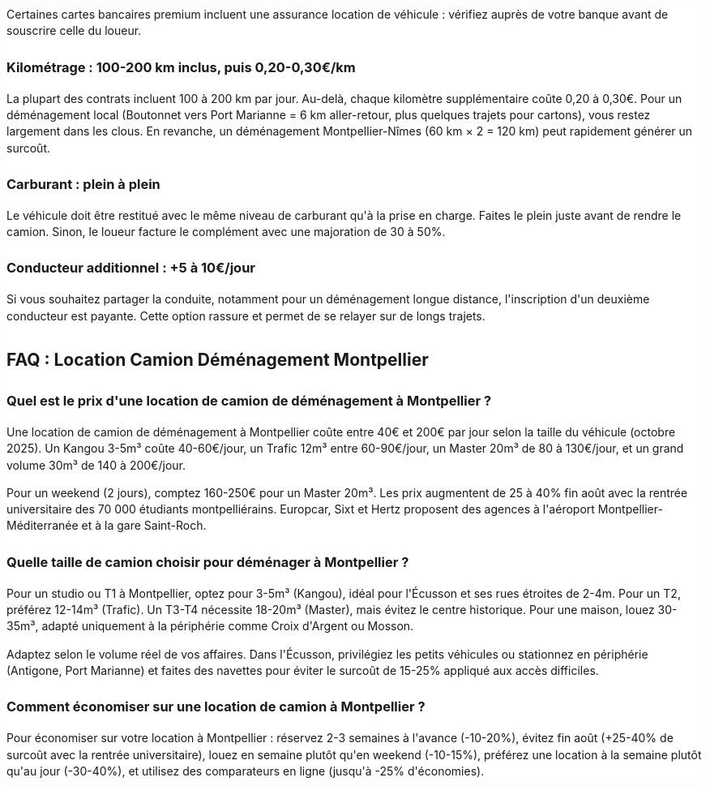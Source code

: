 Certaines cartes bancaires premium incluent une assurance location de véhicule : vérifiez auprès de votre banque avant de souscrire celle du loueur.

### Kilométrage : 100-200 km inclus, puis 0,20-0,30€/km

La plupart des contrats incluent 100 à 200 km par jour. Au-delà, chaque kilomètre supplémentaire coûte 0,20 à 0,30€. Pour un déménagement local (Boutonnet vers Port Marianne = 6 km aller-retour, plus quelques trajets pour cartons), vous restez largement dans les clous. En revanche, un déménagement Montpellier-Nîmes (60 km × 2 = 120 km) peut rapidement générer un surcoût.

### Carburant : plein à plein

Le véhicule doit être restitué avec le même niveau de carburant qu'à la prise en charge. Faites le plein juste avant de rendre le camion. Sinon, le loueur facture le complément avec une majoration de 30 à 50%.

### Conducteur additionnel : +5 à 10€/jour

Si vous souhaitez partager la conduite, notamment pour un déménagement longue distance, l'inscription d'un deuxième conducteur est payante. Cette option rassure et permet de se relayer sur de longs trajets.

## FAQ : Location Camion Déménagement Montpellier

### Quel est le prix d'une location de camion de déménagement à Montpellier ?

Une location de camion de déménagement à Montpellier coûte entre 40€ et 200€ par jour selon la taille du véhicule (octobre 2025). Un Kangou 3-5m³ coûte 40-60€/jour, un Trafic 12m³ entre 60-90€/jour, un Master 20m³ de 80 à 130€/jour, et un grand volume 30m³ de 140 à 200€/jour.

Pour un weekend (2 jours), comptez 160-250€ pour un Master 20m³. Les prix augmentent de 25 à 40% fin août avec la rentrée universitaire des 70 000 étudiants montpelliérains. Europcar, Sixt et Hertz proposent des agences à l'aéroport Montpellier-Méditerranée et à la gare Saint-Roch.

### Quelle taille de camion choisir pour déménager à Montpellier ?

Pour un studio ou T1 à Montpellier, optez pour 3-5m³ (Kangou), idéal pour l'Écusson et ses rues étroites de 2-4m. Pour un T2, préférez 12-14m³ (Trafic). Un T3-T4 nécessite 18-20m³ (Master), mais évitez le centre historique. Pour une maison, louez 30-35m³, adapté uniquement à la périphérie comme Croix d'Argent ou Mosson.

Adaptez selon le volume réel de vos affaires. Dans l'Écusson, privilégiez les petits véhicules ou stationnez en périphérie (Antigone, Port Marianne) et faites des navettes pour éviter le surcoût de 15-25% appliqué aux accès difficiles.

### Comment économiser sur une location de camion à Montpellier ?

Pour économiser sur votre location à Montpellier : réservez 2-3 semaines à l'avance (-10-20%), évitez fin août (+25-40% de surcoût avec la rentrée universitaire), louez en semaine plutôt qu'en weekend (-10-15%), préférez une location à la semaine plutôt qu'au jour (-30-40%), et utilisez des comparateurs en ligne (jusqu'à -25% d'économies).
